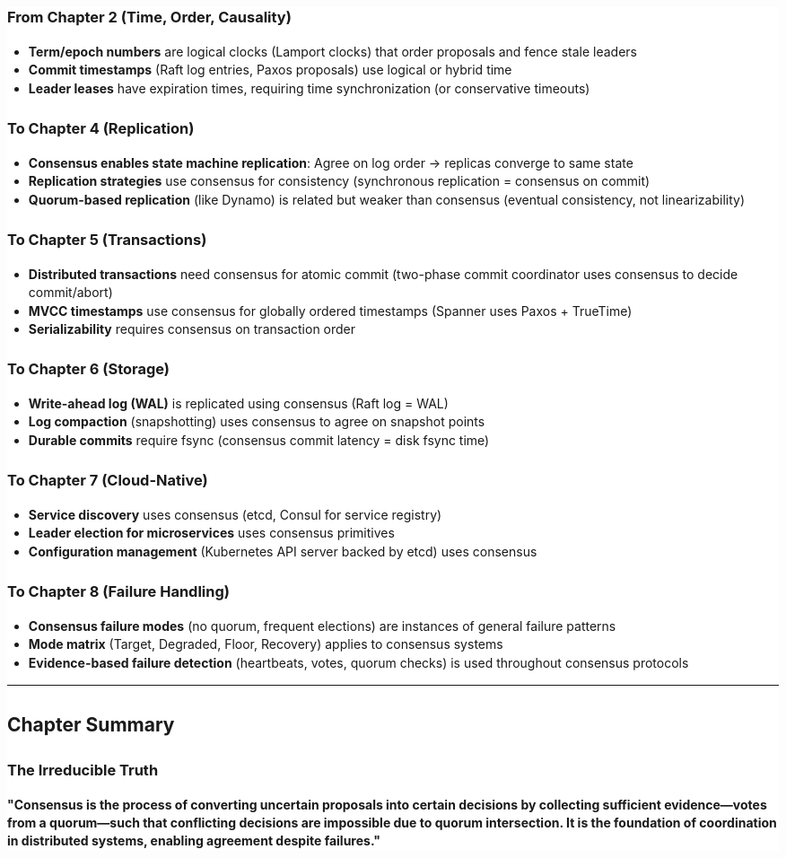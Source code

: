 ### From Chapter 2 (Time, Order, Causality)

- **Term/epoch numbers** are logical clocks (Lamport clocks) that order proposals and fence stale leaders
- **Commit timestamps** (Raft log entries, Paxos proposals) use logical or hybrid time
- **Leader leases** have expiration times, requiring time synchronization (or conservative timeouts)

### To Chapter 4 (Replication)

- **Consensus enables state machine replication**: Agree on log order → replicas converge to same state
- **Replication strategies** use consensus for consistency (synchronous replication = consensus on commit)
- **Quorum-based replication** (like Dynamo) is related but weaker than consensus (eventual consistency, not linearizability)

### To Chapter 5 (Transactions)

- **Distributed transactions** need consensus for atomic commit (two-phase commit coordinator uses consensus to decide commit/abort)
- **MVCC timestamps** use consensus for globally ordered timestamps (Spanner uses Paxos + TrueTime)
- **Serializability** requires consensus on transaction order

### To Chapter 6 (Storage)

- **Write-ahead log (WAL)** is replicated using consensus (Raft log = WAL)
- **Log compaction** (snapshotting) uses consensus to agree on snapshot points
- **Durable commits** require fsync (consensus commit latency = disk fsync time)

### To Chapter 7 (Cloud-Native)

- **Service discovery** uses consensus (etcd, Consul for service registry)
- **Leader election for microservices** uses consensus primitives
- **Configuration management** (Kubernetes API server backed by etcd) uses consensus

### To Chapter 8 (Failure Handling)

- **Consensus failure modes** (no quorum, frequent elections) are instances of general failure patterns
- **Mode matrix** (Target, Degraded, Floor, Recovery) applies to consensus systems
- **Evidence-based failure detection** (heartbeats, votes, quorum checks) is used throughout consensus protocols

---

## Chapter Summary

### The Irreducible Truth

**"Consensus is the process of converting uncertain proposals into certain decisions by collecting sufficient evidence—votes from a quorum—such that conflicting decisions are impossible due to quorum intersection. It is the foundation of coordination in distributed systems, enabling agreement despite failures."**
